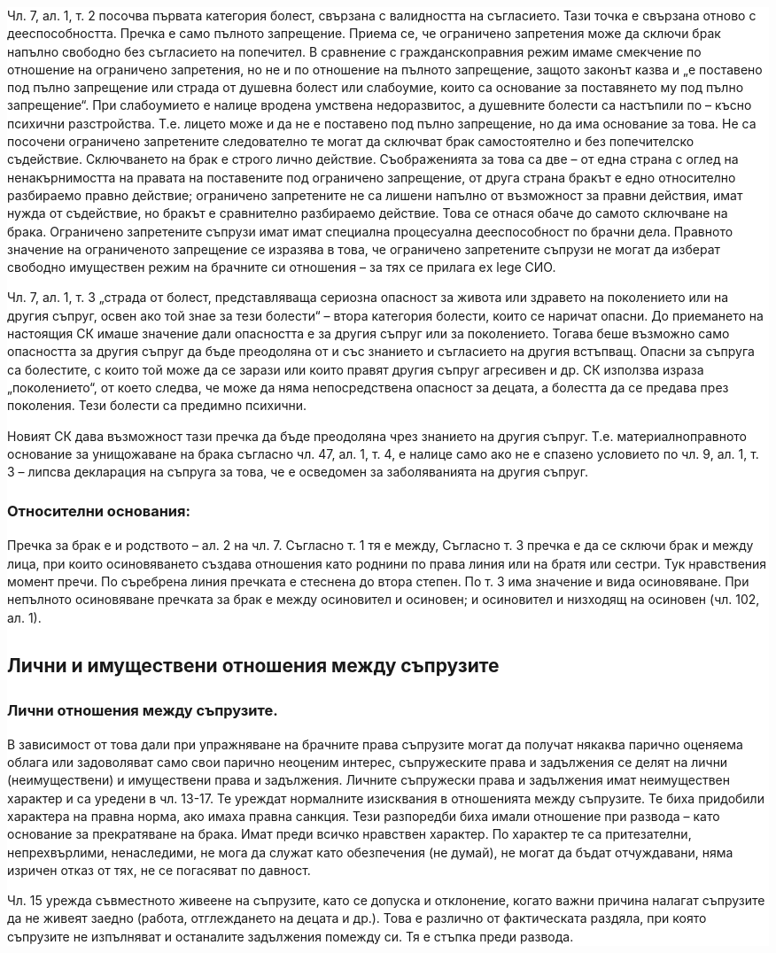Чл. 7, ал. 1, т. 2 посочва първата категория болест, свързана с валидността на съгласието. Тази точка е свързана отново с дееспособността. Пречка е само пълното запрещение. Приема се, че ограничено запретения може да сключи брак напълно свободно без съгласието на попечител. В сравнение с гражданскоправния режим имаме смекчение по отношение на ограничено запретения, но не и по отношение на пълното запрещение, защото законът казва и „е поставено под пълно запрещение или страда от душевна болест или слабоумие, които са основание за поставянето му под пълно запрещение“. При слабоумието е налице вродена умствена недоразвитос, а душевните болести са настъпили по – късно психични разстройства. Т.е. лицето може и да не е поставено под пълно запрещение, но да има основание за това. Не са посочени ограничено запретените следователно те могат да сключват брак самостоятелно и без попечителско съдействие. Сключването на брак е строго лично действие. Съображенията за това са две – от една страна с оглед на ненакърнимостта на правата на поставените под ограничено запрещение, от друга страна бракът е едно относително разбираемо правно действие; ограничено запретените не са лишени напълно от възможност за правни действия, имат нужда от съдействие, но бракът е сравнително разбираемо действие. Това се отнася обаче до самото сключване на брака. Ограничено запретените съпрузи имат имат специална процесуална дееспособност по брачни дела. Правното значение на ограниченото запрещение се изразява в това, че ограничено запретените съпрузи не могат да изберат свободно имуществен режим на брачните си отношения – за тях се прилага еx lege СИО. 

Чл. 7, ал. 1, т. 3 „страда от болест, представляваща сериозна опасност за живота или здравето на поколението или на другия съпруг, освен ако той знае за тези болести“ – втора категория болести, които се наричат опасни. До приемането на настоящия СК имаше значение дали опасността е за другия съпруг или за поколението. Тогава беше възможно само опасността за другия съпруг да бъде преодоляна от и със знанието и съгласието на другия встъпващ. Опасни за съпруга са болестите, с които той може да се зарази или които правят другия съпруг агресивен и др. СК използва израза „поколението“, от което следва, че може да няма непосредствена опасност за децата, а болестта да се предава през поколения. Тези болести са предимно психични.

Новият СК дава възможност тази пречка да бъде преодоляна чрез знанието на другия съпруг. Т.е. материалноправното основание за унищожаване на брака съгласно чл. 47, ал. 1, т. 4, е налице само ако не е спазено условието по чл. 9, ал. 1, т. 3 – липсва декларация на съпруга за това, че е осведомен за заболяванията на другия съпруг.
### Относителни основания:
Пречка за брак е и родството – ал. 2 на чл. 7. Съгласно т. 1 тя е между, Съгласно т. 3 пречка е да се сключи брак и между лица, при които осиновяването създава отношения като роднини по права линия или на братя или сестри. Тук нравствения момент пречи. По съребрена линия пречката е стеснена до втора степен. По т. 3 има значение и вида осиновяване. При непълното осиновяване пречката за брак е между осиновител и осиновен; и осиновител и низходящ на осиновен (чл. 102, ал. 1).
## **Лични и имуществени отношения между съпрузите**
### Лични отношения между съпрузите. 
В зависимост от това дали при упражняване на брачните права съпрузите могат да получат някаква парично оценяема облага или задоволяват само свои парично неоценим интерес, съпружеските права и задължения се делят на лични (неимуществени) и имуществени права и задължения. Личните съпружески права и задължения  имат неимуществен характер и са уредени в чл. 13-17. Те уреждат нормалните изисквания в отношенията между съпрузите. Те биха придобили характера на правна норма, ако имаха правна санкция. Тези разпоредби биха имали отношение при развода – като основание за прекратяване на брака. Имат преди всичко нравствен характер. По характер те са притезателни, непрехвърлими, ненаследими, не мога да служат като обезпечения (не думай), не могат да бъдат отчуждавани, няма изричен отказ от тях, не се погасяват по давност. 

Чл. 15 урежда съвместното живеене на съпрузите, като се допуска и отклонение, когато важни причина налагат съпрузите да не живеят заедно (работа, отглеждането на децата и др.). Това е различно от фактическата раздяла, при която съпрузите не изпълняват и останалите задължения помежду си. Тя е стъпка преди развода.
